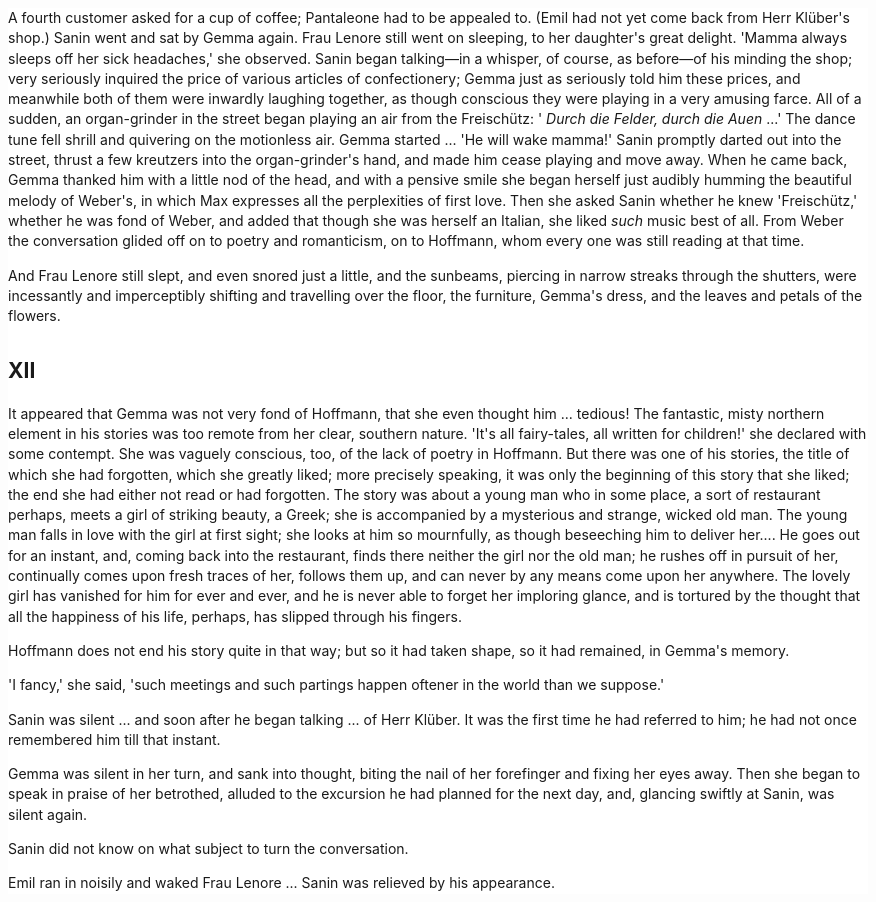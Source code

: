 A fourth customer asked for a cup of coffee; Pantaleone had to be appealed to. (Emil had not yet come back from Herr Klüber's shop.) Sanin went and sat by Gemma again. Frau Lenore still went on sleeping, to her daughter's great delight. 'Mamma always sleeps off her sick headaches,' she observed. Sanin began talking—in a whisper, of course, as before—of his minding the shop; very seriously inquired the price of various articles of confectionery; Gemma just as seriously told him these prices, and meanwhile both of them were inwardly laughing together, as though conscious they were playing in a very amusing farce. All of a sudden, an organ-grinder in the street began playing an air from the Freischütz: ' _Durch die Felder, durch die Auen_ ...' The dance tune fell shrill and quivering on the motionless air. Gemma started ... 'He will wake mamma!' Sanin promptly darted out into the street, thrust a few kreutzers into the organ-grinder's hand, and made him cease playing and move away. When he came back, Gemma thanked him with a little nod of the head, and with a pensive smile she began herself just audibly humming the beautiful melody of Weber's, in which Max expresses all the perplexities of first love. Then she asked Sanin whether he knew 'Freischütz,' whether he was fond of Weber, and added that though she was herself an Italian, she liked _such_ music best of all. From Weber the conversation glided off on to poetry and romanticism, on to Hoffmann, whom every one was still reading at that time.

And Frau Lenore still slept, and even snored just a little, and the sunbeams, piercing in narrow streaks through the shutters, were incessantly and imperceptibly shifting and travelling over the floor, the furniture, Gemma's dress, and the leaves and petals of the flowers.


## XII

It appeared that Gemma was not very fond of Hoffmann, that she even thought him ... tedious! The fantastic, misty northern element in his stories was too remote from her clear, southern nature. 'It's all fairy-tales, all written for children!' she declared with some contempt. She was vaguely conscious, too, of the lack of poetry in Hoffmann. But there was one of his stories, the title of which she had forgotten, which she greatly liked; more precisely speaking, it was only the beginning of this story that she liked; the end she had either not read or had forgotten. The story was about a young man who in some place, a sort of restaurant perhaps, meets a girl of striking beauty, a Greek; she is accompanied by a mysterious and strange, wicked old man. The young man falls in love with the girl at first sight; she looks at him so mournfully, as though beseeching him to deliver her.... He goes out for an instant, and, coming back into the restaurant, finds there neither the girl nor the old man; he rushes off in pursuit of her, continually comes upon fresh traces of her, follows them up, and can never by any means come upon her anywhere. The lovely girl has vanished for him for ever and ever, and he is never able to forget her imploring glance, and is tortured by the thought that all the happiness of his life, perhaps, has slipped through his fingers.

Hoffmann does not end his story quite in that way; but so it had taken shape, so it had remained, in Gemma's memory.

'I fancy,' she said, 'such meetings and such partings happen oftener in the world than we suppose.'

Sanin was silent ... and soon after he began talking ... of Herr Klüber. It was the first time he had referred to him; he had not once remembered him till that instant.

Gemma was silent in her turn, and sank into thought, biting the nail of her forefinger and fixing her eyes away. Then she began to speak in praise of her betrothed, alluded to the excursion he had planned for the next day, and, glancing swiftly at Sanin, was silent again.

Sanin did not know on what subject to turn the conversation.

Emil ran in noisily and waked Frau Lenore ... Sanin was relieved by his appearance.
